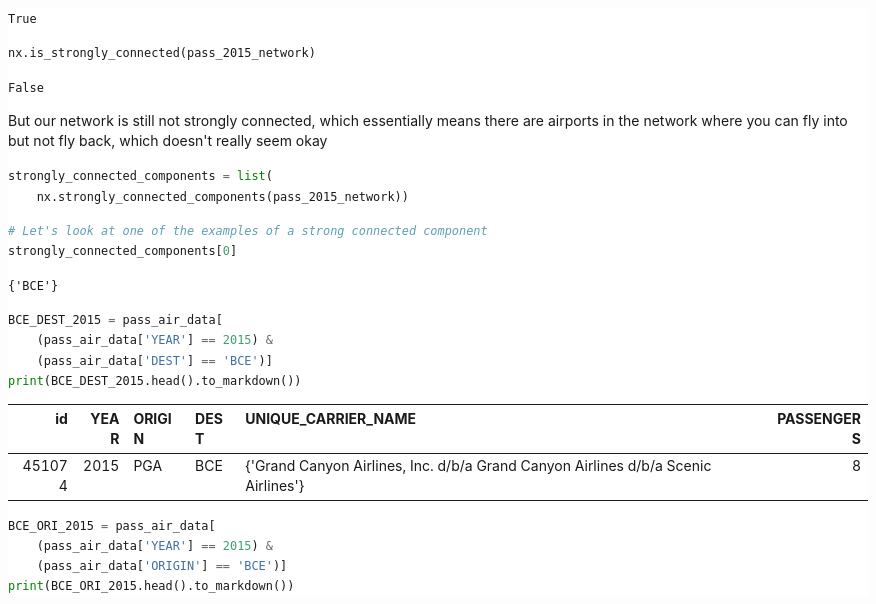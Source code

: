 


    True




```python
nx.is_strongly_connected(pass_2015_network)


```




    False



But our network is still not strongly connected, which essentially means there are airports in the network where you can fly into but not fly back, which doesn't really seem okay




```python
strongly_connected_components = list(
    nx.strongly_connected_components(pass_2015_network))


```


```python
# Let's look at one of the examples of a strong connected component
strongly_connected_components[0]


```




    {'BCE'}




```python
BCE_DEST_2015 = pass_air_data[
    (pass_air_data['YEAR'] == 2015) & 
    (pass_air_data['DEST'] == 'BCE')]
print(BCE_DEST_2015.head().to_markdown())


```

|     id |   YEAR | ORIGIN   | DEST   | UNIQUE_CARRIER_NAME                                                           |   PASSENGERS |
|-------:|-------:|:---------|:-------|:----------------------------------------------------------------------------------|-------------:|
| 451074 |   2015 | PGA  | BCE| {'Grand Canyon Airlines, Inc. d/b/a Grand Canyon Airlines d/b/a Scenic Airlines'} |            8 |



```python
BCE_ORI_2015 = pass_air_data[
    (pass_air_data['YEAR'] == 2015) & 
    (pass_air_data['ORIGIN'] == 'BCE')]
print(BCE_ORI_2015.head().to_markdown())


```
